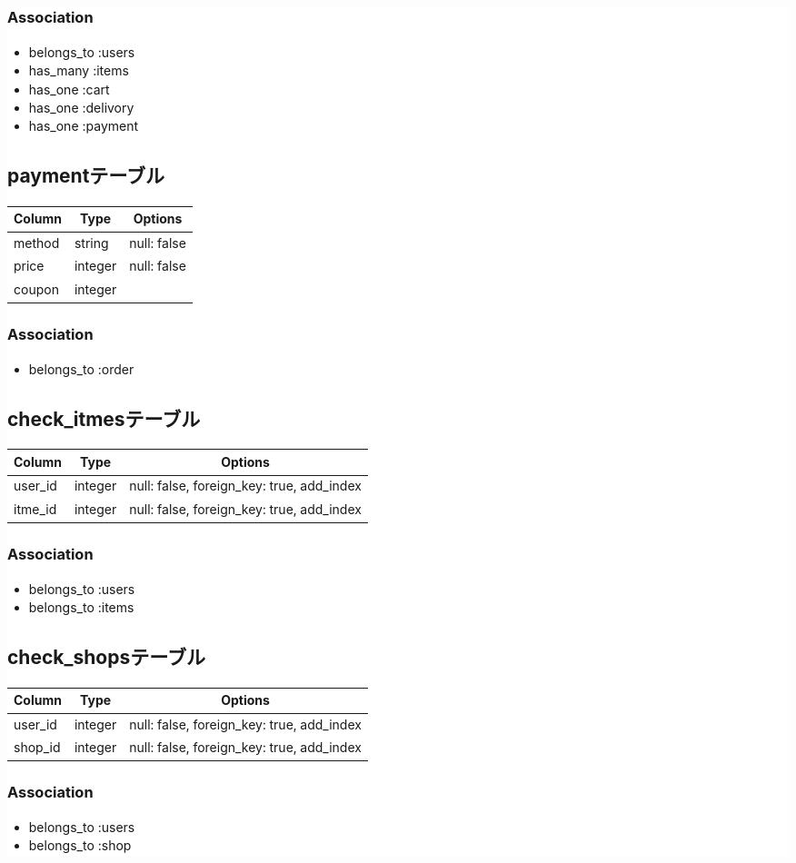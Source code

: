 ### Association
- belongs_to :users
- has_many :items
- has_one :cart
- has_one :delivory
- has_one :payment

## paymentテーブル

|Column|Type|Options|
|------|----|-------|
|method|string|null: false|
|price|integer|null: false|
|coupon|integer||

### Association
- belongs_to :order

## check_itmesテーブル

|Column|Type|Options|
|------|----|-------|
|user_id|integer|null: false, foreign_key: true, add_index|
|itme_id|integer|null: false, foreign_key: true, add_index|

### Association
- belongs_to :users
- belongs_to :items

## check_shopsテーブル

|Column|Type|Options|
|------|----|-------|
|user_id|integer|null: false, foreign_key: true, add_index|
|shop_id|integer|null: false, foreign_key: true, add_index|

### Association
- belongs_to :users
- belongs_to :shop
